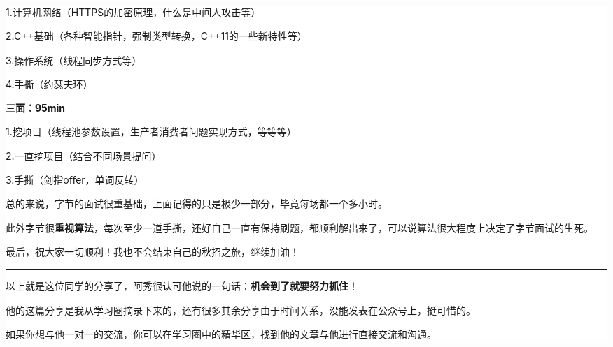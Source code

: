 1.计算机网络（HTTPS的加密原理，什么是中间人攻击等）

2.C++基础（各种智能指针，强制类型转换，C++11的一些新特性等） 

3.操作系统（线程同步方式等） 

4.手撕（约瑟夫环） 

**三面：95min** 

1.挖项目（线程池参数设置，生产者消费者问题实现方式，等等等） 

2.一直挖项目（结合不同场景提问） 

3.手撕（剑指offer，单词反转） 

总的来说，字节的面试很重基础，上面记得的只是极少一部分，毕竟每场都一个多小时。

此外字节很**重视算法**，每次至少一道手撕，还好自己一直有保持刷题，都顺利解出来了，可以说算法很大程度上决定了字节面试的生死。 

最后，祝大家一切顺利！我也不会结束自己的秋招之旅，继续加油！

-----

以上就是这位同学的分享了，阿秀很认可他说的一句话：**机会到了就要努力抓住**！

他的这篇分享是我从学习圈摘录下来的，还有很多其余分享由于时间关系，没能发表在公众号上，挺可惜的。

如果你想与他一对一的交流，你可以在学习圈中的精华区，找到他的文章与他进行直接交流和沟通。
